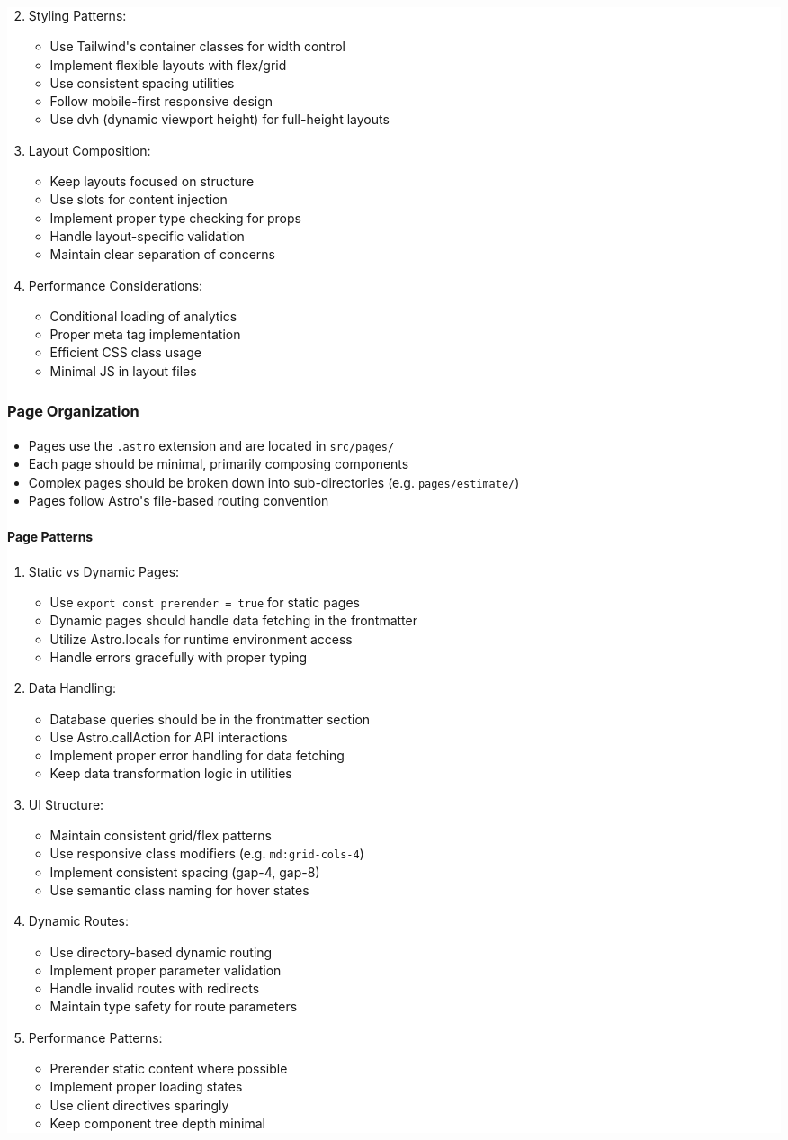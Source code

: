 2. Styling Patterns:
   - Use Tailwind's container classes for width control
   - Implement flexible layouts with flex/grid
   - Use consistent spacing utilities
   - Follow mobile-first responsive design
   - Use dvh (dynamic viewport height) for full-height layouts

3. Layout Composition:
   - Keep layouts focused on structure
   - Use slots for content injection
   - Implement proper type checking for props
   - Handle layout-specific validation
   - Maintain clear separation of concerns

4. Performance Considerations:
   - Conditional loading of analytics
   - Proper meta tag implementation
   - Efficient CSS class usage
   - Minimal JS in layout files

### Page Organization
- Pages use the `.astro` extension and are located in `src/pages/`
- Each page should be minimal, primarily composing components
- Complex pages should be broken down into sub-directories (e.g. `pages/estimate/`)
- Pages follow Astro's file-based routing convention

#### Page Patterns
1. Static vs Dynamic Pages:
   - Use `export const prerender = true` for static pages
   - Dynamic pages should handle data fetching in the frontmatter
   - Utilize Astro.locals for runtime environment access
   - Handle errors gracefully with proper typing

2. Data Handling:
   - Database queries should be in the frontmatter section
   - Use Astro.callAction for API interactions
   - Implement proper error handling for data fetching
   - Keep data transformation logic in utilities

3. UI Structure:
   - Maintain consistent grid/flex patterns
   - Use responsive class modifiers (e.g. `md:grid-cols-4`)
   - Implement consistent spacing (gap-4, gap-8)
   - Use semantic class naming for hover states

4. Dynamic Routes:
   - Use directory-based dynamic routing
   - Implement proper parameter validation
   - Handle invalid routes with redirects
   - Maintain type safety for route parameters

5. Performance Patterns:
   - Prerender static content where possible
   - Implement proper loading states
   - Use client directives sparingly
   - Keep component tree depth minimal
